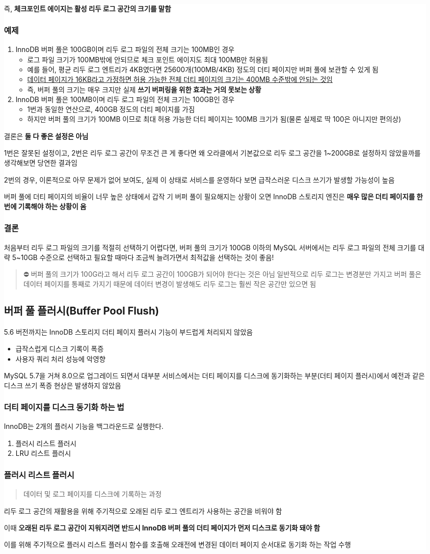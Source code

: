 즉, **체크포인트 에이지는 활성 리두 로그 공간의 크기를 말함**

### 예제

1. InnoDB 버퍼 풀은 100GB이며 리두 로그 파일의 전체 크기는 100MB인 경우
   - 로그 파일 크기가 100MB밖에 안되므로 체크 포인트 에이지도 최대 100MB만 허용됨
   - 예를 들어, 평균 리두 로그 엔트리가 4KB였다면 25600개(100MB/4KB) 정도의 더티 페이지만 버퍼 풀에 보관할 수 있게 됨
   - <u>데이터 페이지가 16KB라고 가정하면 허용 가능한 전체 더티 페이지의 크기는 400MB 수준밖에 안되는 것임</u>
   - 즉, 버퍼 풀의 크기는 매우 크지만 실제 **쓰기 버퍼링을 위한 효과는 거의 못보는 상황**
2. InnoDB 버퍼 풀은 100MB이며 리두 로그 파일의 전체 크기는 100GB인 경우
   - 1번과 동일한 연산으로, 400GB 정도의 더티 페이지를 가짐
   - 하지만 버퍼 풀의 크기가 100MB 이므로 최대 허용 가능한 더티 페이지는 100MB 크기가 됨(물론 실제로 딱 100은 아니지만 편의상)

결론은 **둘 다 좋은 설정은 아님**

1번은 잘못된 설정이고, 2번은 리두 로그 공간이 무조건 큰 게 좋다면 왜 오라클에서 기본값으로 리두 로그 공간을 1~200GB로 설정하지 않았을까를 생각해보면 당연한 결과임

2번의 경우, 이론적으로 아무 문제가 없어 보여도, 실제 이 상태로 서비스를 운영하다 보면 급작스러운 디스크 쓰기가 발생할 가능성이 높음

버퍼 풀에 더티 페이지의 비율이 너무 높은 상태에서 갑작 기 버퍼 풀이 필요해지는 상황이 오면 InnoDB 스토리지 엔진은 **매우 많은 더티 페이지를 한 번에 기록해야 하는 상황이 옴**

### 결론

처음부터 리두 로그 파일의 크기를 적절히 선택하기 어렵다면, 버퍼 풀의 크기가 100GB 이하의 MySQL 서버에서는 리두 로그 파일의 전체 크기를 대략 5~10GB 수준으로 선택하고 필요할 때마다 조금씩 늘려가면서 최적값을 선택하는 것이 좋음!

> ⛔ 버퍼 풀의 크기가 100G라고 해서 리두 로그 공간이 100GB가 되어야 한다는 것은 아님
> 일반적으로 리두 로그는 변경분만 가지고 버퍼 풀은 데이터 페이지를 통째로 가지기 때문에 데이터 변경이 발생해도 리두 로그는 훨씬 작은 공간만 있으면 됨

## 버퍼 풀 플러시(Buffer Pool Flush)

5.6 버전까지는 InnoDB 스토리지 더티 페이지 플러시 기능이 부드럽게 처리되지 않았음

- 급작스럽게 디스크 기록이 폭증
- 사용자 쿼리 처리 성능에 악영향

MySQL 5.7을 거쳐 8.0으로 업그레이드 되면서 대부분 서비스에서는 더티 페이지를 디스크에 동기화하는 부분(더티 페이지 플러시)에서 예전과 같은 디스크 쓰기 폭증 현상은 발생하지 않았음



### 더티 페이지를 디스크 동기화 하는 법

InnoDB는 2개의 플러시 기능을 백그라운드로 실행한다.

1. 플러시 리스트 플러시
2. LRU 리스트 플러시

### 플러시 리스트 플러시

> 데이터 및 로그 페이지를 디스크에 기록하는 과정

리두 로그 공간의 재활용을 위해 주기적으로 오래된 리두 로그 엔트리가 사용하는 공간을 비워야 함

이때 **오래된 리두 로그 공간이 지워지려면 반드시 InnoDB 버퍼 풀의 더티 페이지가 먼저 디스크로 동기화 돼야 함**

이를 위해 주기적으로 플러시 리스트 플러시 함수를 호출해 오래전에 변경된 데이터 페이지 순서대로 동기화 하는 작업 수행

